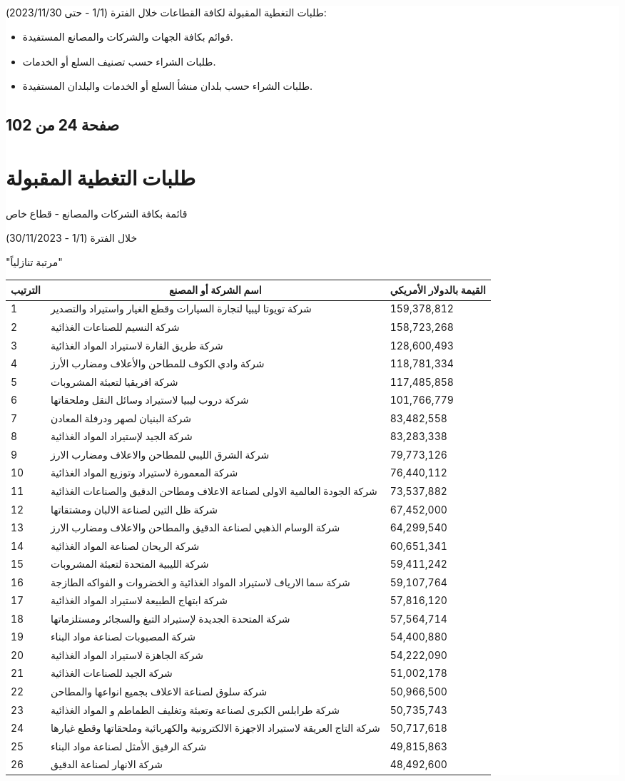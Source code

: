 طلبات التغطية المقبولة لكافة القطاعات خلال الفترة (1/1 - حتى 2023/11/30):

- قوائم بكافة الجهات والشركات والمصانع المستفيدة.

- طلبات الشراء حسب تصنيف السلع أو الخدمات.

- طلبات الشراء حسب بلدان منشأ السلع أو الخدمات والبلدان المستفيدة.

صفحة 24 من 102
---
# طلبات التغطية المقبولة

قائمة بكافة الشركات والمصانع - قطاع خاص

خلال الفترة (1/1 - 30/11/2023)

"مرتبة تنازلياً"

| الترتيب | اسم الشركة أو المصنع | القيمة بالدولار الأمريكي |
|---------|----------------------|------------------------|
| 1 | شركة تويوتا ليبيا لتجارة السيارات وقطع الغيار واستيراد والتصدير | 159,378,812 |
| 2 | شركة النسيم للصناعات الغذائية | 158,723,268 |
| 3 | شركة طريق القارة لاستيراد المواد الغذائية | 128,600,493 |
| 4 | شركة وادي الكوف للمطاحن والأعلاف ومضارب الأرز | 118,781,334 |
| 5 | شركة افريقيا لتعبئة المشروبات | 117,485,858 |
| 6 | شركة دروب ليبيا لاستيراد وسائل النقل وملحقاتها | 101,766,779 |
| 7 | شركة البنيان لصهر ودرفلة المعادن | 83,482,558 |
| 8 | شركة الجيد لإستيراد المواد الغذائية | 83,283,338 |
| 9 | شركة الشرق الليبي للمطاحن والاعلاف ومضارب الارز | 79,773,126 |
| 10 | شركة المعمورة لاستيراد وتوزيع المواد الغذائية | 76,440,112 |
| 11 | شركة الجودة العالمية الاولى لصناعة الاعلاف ومطاحن الدقيق والصناعات الغذائية | 73,537,882 |
| 12 | شركة ظل التين لصناعة الالبان ومشتقاتها | 67,452,000 |
| 13 | شركة الوسام الذهبي لصناعة الدقيق والمطاحن والاعلاف ومضارب الارز | 64,299,540 |
| 14 | شركة الريحان لصناعة المواد الغذائية | 60,651,341 |
| 15 | شركة الليبية المتحدة لتعبئة المشروبات | 59,411,242 |
| 16 | شركة سما الارياف لاستيراد المواد الغذائية و الخضروات و الفواكه الطازجة | 59,107,764 |
| 17 | شركة ابتهاج الطبيعة لاستيراد المواد الغذائية | 57,816,120 |
| 18 | شركة المتحدة الجديدة لإستيراد التبغ والسجائر ومستلزماتها | 57,564,714 |
| 19 | شركة المصبوبات لصناعة مواد البناء | 54,400,880 |
| 20 | شركة الجاهزة لاستيراد المواد الغذائية | 54,222,090 |
| 21 | شركة الجيد للصناعات الغذائية | 51,002,178 |
| 22 | شركة سلوق لصناعة الاعلاف بجميع انواعها والمطاحن | 50,966,500 |
| 23 | شركة طرابلس الكبرى لصناعة وتعبئة وتغليف الطماطم و المواد الغذائية | 50,735,743 |
| 24 | شركة التاج العريقة لاستيراد الاجهزة الالكترونية والكهربائية وملحقاتها وقطع غيارها | 50,717,618 |
| 25 | شركة الرفيق الأمثل لصناعة مواد البناء | 49,815,863 |
| 26 | شركة الانهار لصناعة الدقيق | 48,492,600 |